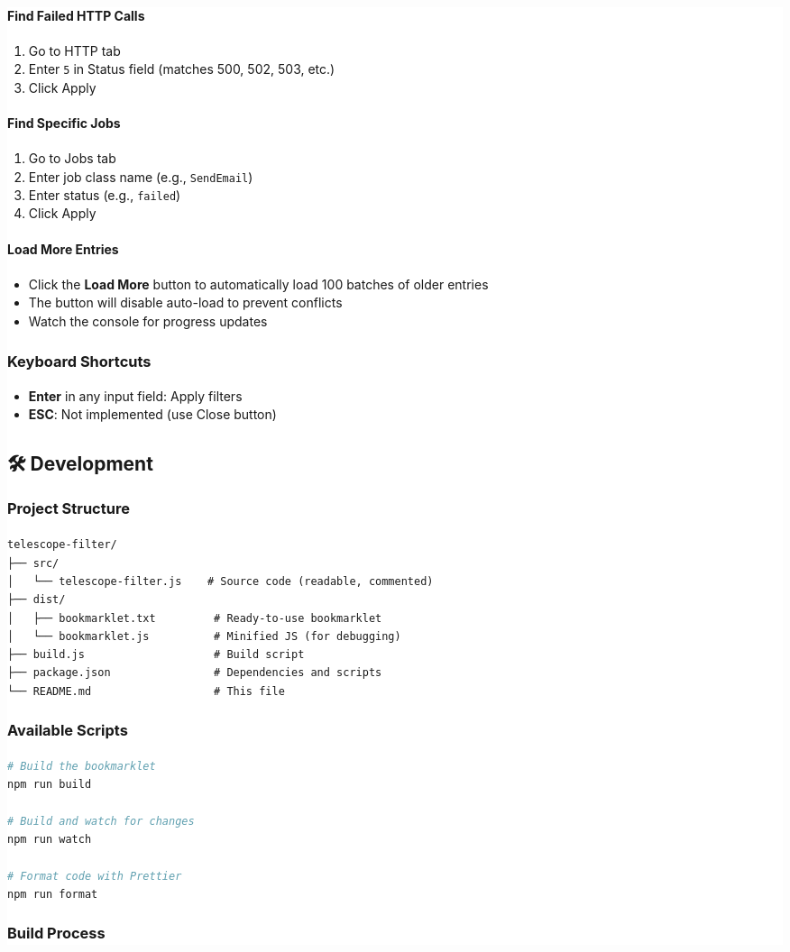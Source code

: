#### Find Failed HTTP Calls
1. Go to HTTP tab
2. Enter `5` in Status field (matches 500, 502, 503, etc.)
3. Click Apply

#### Find Specific Jobs
1. Go to Jobs tab
2. Enter job class name (e.g., `SendEmail`)
3. Enter status (e.g., `failed`)
4. Click Apply

#### Load More Entries
- Click the **Load More** button to automatically load 100 batches of older entries
- The button will disable auto-load to prevent conflicts
- Watch the console for progress updates

### Keyboard Shortcuts

- **Enter** in any input field: Apply filters
- **ESC**: Not implemented (use Close button)

## 🛠️ Development

### Project Structure

```
telescope-filter/
├── src/
│   └── telescope-filter.js    # Source code (readable, commented)
├── dist/
│   ├── bookmarklet.txt         # Ready-to-use bookmarklet
│   └── bookmarklet.js          # Minified JS (for debugging)
├── build.js                    # Build script
├── package.json                # Dependencies and scripts
└── README.md                   # This file
```

### Available Scripts

```bash
# Build the bookmarklet
npm run build

# Build and watch for changes
npm run watch

# Format code with Prettier
npm run format
```

### Build Process
